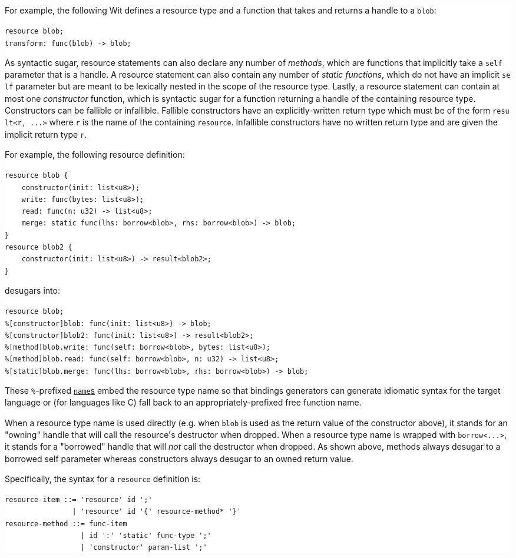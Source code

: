 For example, the following Wit defines a resource type and a function that
takes and returns a handle to a `blob`:
```wit
resource blob;
transform: func(blob) -> blob;
```

As syntactic sugar, resource statements can also declare any number of
*methods*, which are functions that implicitly take a `self` parameter that is
a handle. A resource statement can also contain any number of *static
functions*, which do not have an implicit `self` parameter but are meant to be
lexically nested in the scope of the resource type. Lastly, a resource
statement can contain at most one *constructor* function, which is syntactic
sugar for a function returning a handle of the containing resource type.
Constructors can be fallible or infallible. Fallible constructors have an
explicitly-written return type which must be of the form `result<r, ...>`
where `r` is the name of the containing `resource`. Infallible constructors
have no written return type and are given the implicit return type `r`.

For example, the following resource definition:
```wit
resource blob {
    constructor(init: list<u8>);
    write: func(bytes: list<u8>);
    read: func(n: u32) -> list<u8>;
    merge: static func(lhs: borrow<blob>, rhs: borrow<blob>) -> blob;
}
resource blob2 {
    constructor(init: list<u8>) -> result<blob2>;
}
```
desugars into:
```wit
resource blob;
%[constructor]blob: func(init: list<u8>) -> blob;
%[constructor]blob2: func(init: list<u8>) -> result<blob2>;
%[method]blob.write: func(self: borrow<blob>, bytes: list<u8>);
%[method]blob.read: func(self: borrow<blob>, n: u32) -> list<u8>;
%[static]blob.merge: func(lhs: borrow<blob>, rhs: borrow<blob>) -> blob;
```
These `%`-prefixed [`name`s](Explainer.md) embed the resource type name so that
bindings generators can generate idiomatic syntax for the target language or
(for languages like C) fall back to an appropriately-prefixed free function
name.

When a resource type name is used directly (e.g. when `blob` is used as the
return value of the constructor above), it stands for an "owning" handle
that will call the resource's destructor when dropped. When a resource
type name is wrapped with `borrow<...>`, it stands for a "borrowed" handle
that will *not* call the destructor when dropped. As shown above, methods
always desugar to a borrowed self parameter whereas constructors always
desugar to an owned return value.

Specifically, the syntax for a `resource` definition is:
```ebnf
resource-item ::= 'resource' id ';'
                | 'resource' id '{' resource-method* '}'
resource-method ::= func-item
                  | id ':' 'static' func-type ';'
                  | 'constructor' param-list ';'
```


[IDL]: https://en.wikipedia.org/wiki/Interface_description_language
[components]: https://github.com/webassembly/component-model
[Gated Features]: Explainer.md#gated-features
[names of imports and exports]: Explainer.md#import-and-export-definitions
[interfaces]: #wit-interfaces
[worlds]: #wit-worlds
[Plain Name]: Explainer.md#import-and-export-definitions
[use]: #wit-packages-and-use
[functions]: #wit-functions
[types]: #wit-types
[identifiers]: #wit-identifiers
[kebab-case]: https://en.wikipedia.org/wiki/Letter_case#Kebab_case
[lexical-structure]: #lexical-structure
[package declaration]: #package-declaration
[Interface Name]: Explainer.md#import-and-export-definitions
[`componenttype`]: Explainer.md#type-definitions
[package-format]: #package-format